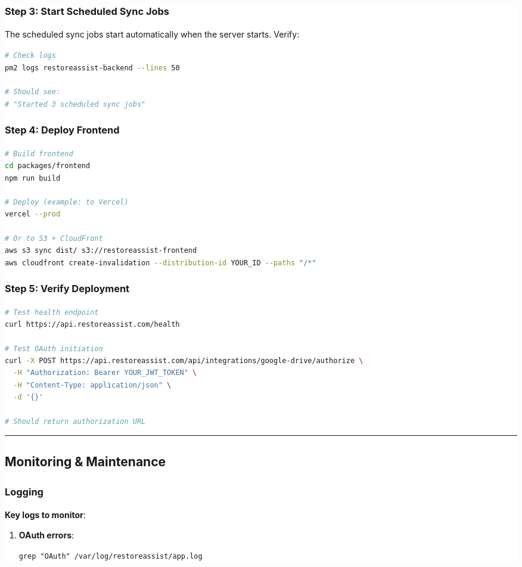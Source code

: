 ### Step 3: Start Scheduled Sync Jobs

The scheduled sync jobs start automatically when the server starts. Verify:

```bash
# Check logs
pm2 logs restoreassist-backend --lines 50

# Should see:
# "Started 3 scheduled sync jobs"
```

### Step 4: Deploy Frontend

```bash
# Build frontend
cd packages/frontend
npm run build

# Deploy (example: to Vercel)
vercel --prod

# Or to S3 + CloudFront
aws s3 sync dist/ s3://restoreassist-frontend
aws cloudfront create-invalidation --distribution-id YOUR_ID --paths "/*"
```

### Step 5: Verify Deployment

```bash
# Test health endpoint
curl https://api.restoreassist.com/health

# Test OAuth initiation
curl -X POST https://api.restoreassist.com/api/integrations/google-drive/authorize \
  -H "Authorization: Bearer YOUR_JWT_TOKEN" \
  -H "Content-Type: application/json" \
  -d '{}'

# Should return authorization URL
```

---

## Monitoring & Maintenance

### Logging

**Key logs to monitor**:

1. **OAuth errors**:
   ```
   grep "OAuth" /var/log/restoreassist/app.log
   ```
